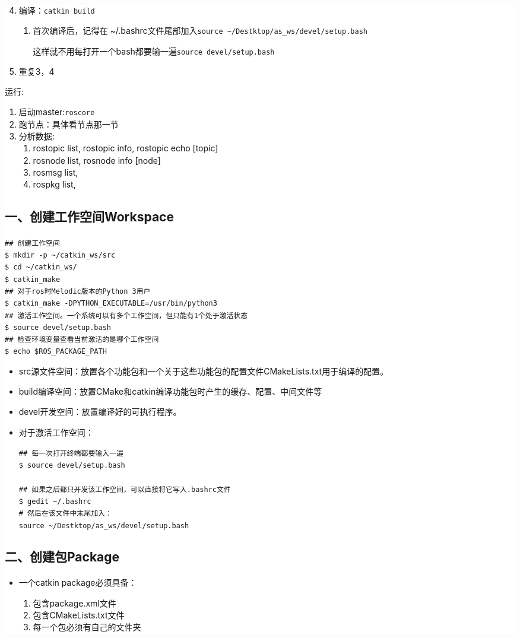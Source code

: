 4. 编译：`catkin build`

   1. 首次编译后，记得在 ~/.bashrc文件尾部加入`source ~/Destktop/as_ws/devel/setup.bash`

      这样就不用每打开一个bash都要输一遍`source devel/setup.bash`

5. 重复3，4

运行:

1. 启动master:`roscore`
2. 跑节点：具体看节点那一节
3. 分析数据:
   1. rostopic list, rostopic info, rostopic echo [topic]
   2. rosnode list, rosnode info [node]
   3. rosmsg list,
   4. rospkg list,

## 一、创建工作空间Workspace

```shell
## 创建工作空间
$ mkdir -p ~/catkin_ws/src
$ cd ~/catkin_ws/
$ catkin_make
## 对于ros时Melodic版本的Python 3用户
$ catkin_make -DPYTHON_EXECUTABLE=/usr/bin/python3
## 激活工作空间。一个系统可以有多个工作空间，但只能有1个处于激活状态
$ source devel/setup.bash
## 检查环境变量查看当前激活的是哪个工作空间
$ echo $ROS_PACKAGE_PATH
```

- src源文件空间：放置各个功能包和一个关于这些功能包的配置文件CMakeLists.txt用于编译的配置。

- build编译空间：放置CMake和catkin编译功能包时产生的缓存、配置、中间文件等

- devel开发空间：放置编译好的可执行程序。

- 对于激活工作空间：

  ```
  ## 每一次打开终端都要输入一遍
  $ source devel/setup.bash
  
  ## 如果之后都只开发该工作空间，可以直接将它写入.bashrc文件
  $ gedit ~/.bashrc
  # 然后在该文件中末尾加入：
  source ~/Destktop/as_ws/devel/setup.bash
  ```
## 二、创建包Package

- 一个catkin package必须具备：

  1. 包含package.xml文件
  2. 包含CMakeLists.txt文件
  3. 每一个包必须有自己的文件夹
